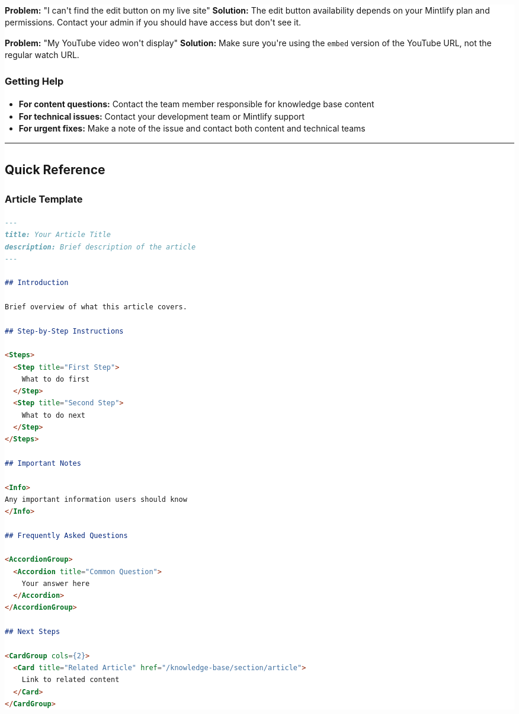 **Problem:** "I can't find the edit button on my live site"
**Solution:** The edit button availability depends on your Mintlify plan and permissions. Contact your admin if you should have access but don't see it.

**Problem:** "My YouTube video won't display"
**Solution:** Make sure you're using the `embed` version of the YouTube URL, not the regular watch URL.

### Getting Help
- **For content questions:** Contact the team member responsible for knowledge base content
- **For technical issues:** Contact your development team or Mintlify support
- **For urgent fixes:** Make a note of the issue and contact both content and technical teams

---

## Quick Reference

### Article Template
```markdown
---
title: Your Article Title
description: Brief description of the article
---

## Introduction

Brief overview of what this article covers.

## Step-by-Step Instructions

<Steps>
  <Step title="First Step">
    What to do first
  </Step>
  <Step title="Second Step">
    What to do next
  </Step>
</Steps>

## Important Notes

<Info>
Any important information users should know
</Info>

## Frequently Asked Questions

<AccordionGroup>
  <Accordion title="Common Question">
    Your answer here
  </Accordion>
</AccordionGroup>

## Next Steps

<CardGroup cols={2}>
  <Card title="Related Article" href="/knowledge-base/section/article">
    Link to related content
  </Card>
</CardGroup>
```
